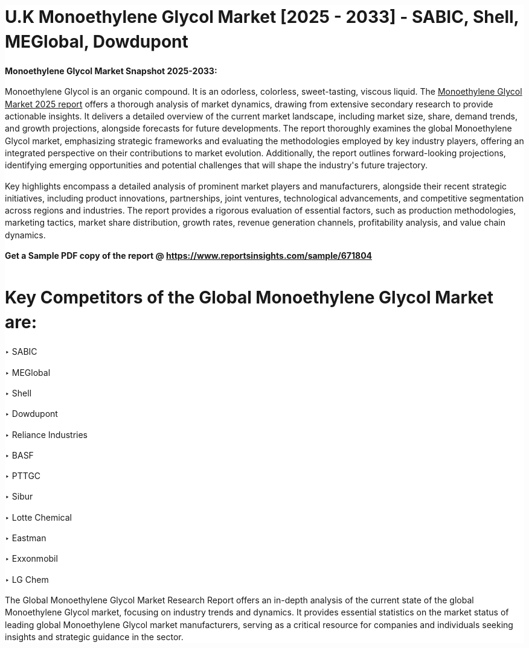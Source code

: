 # U.K Monoethylene Glycol Market [2025 - 2033] - SABIC, Shell, MEGlobal, Dowdupont

<strong>Monoethylene Glycol Market Snapshot 2025-2033:</strong>

Monoethylene Glycol is an organic compound. It is an odorless, colorless, sweet-tasting, viscous liquid. The <a href=https://www.reportsinsights.com/sample/671804>Monoethylene Glycol Market 2025 report</a> offers a thorough analysis of market dynamics, drawing from extensive secondary research to provide actionable insights. It delivers a detailed overview of the current market landscape, including market size, share, demand trends, and growth projections, alongside forecasts for future developments. The report thoroughly examines the global Monoethylene Glycol market, emphasizing strategic frameworks and evaluating the methodologies employed by key industry players, offering an integrated perspective on their contributions to market evolution. Additionally, the report outlines forward-looking projections, identifying emerging opportunities and potential challenges that will shape the industry's future trajectory.

Key highlights encompass a detailed analysis of prominent market players and manufacturers, alongside their recent strategic initiatives, including product innovations, partnerships, joint ventures, technological advancements, and competitive segmentation across regions and industries. The report provides a rigorous evaluation of essential factors, such as production methodologies, marketing tactics, market share distribution, growth rates, revenue generation channels, profitability analysis, and value chain dynamics.

<strong>Get a Sample PDF copy of the report @ <a href=https://www.reportsinsights.com/sample/671804>https://www.reportsinsights.com/sample/671804</a></strong>

# <strong>Key Competitors of the Global Monoethylene Glycol Market are:</strong>

‣ SABIC

‣ MEGlobal

‣ Shell

‣ Dowdupont

‣ Reliance Industries

‣ BASF

‣ PTTGC

‣ Sibur

‣ Lotte Chemical

‣ Eastman

‣ Exxonmobil

‣ LG Chem

The Global Monoethylene Glycol Market Research Report offers an in-depth analysis of the current state of the global Monoethylene Glycol market, focusing on industry trends and dynamics. It provides essential statistics on the market status of leading global Monoethylene Glycol market manufacturers, serving as a critical resource for companies and individuals seeking insights and strategic guidance in the sector.

